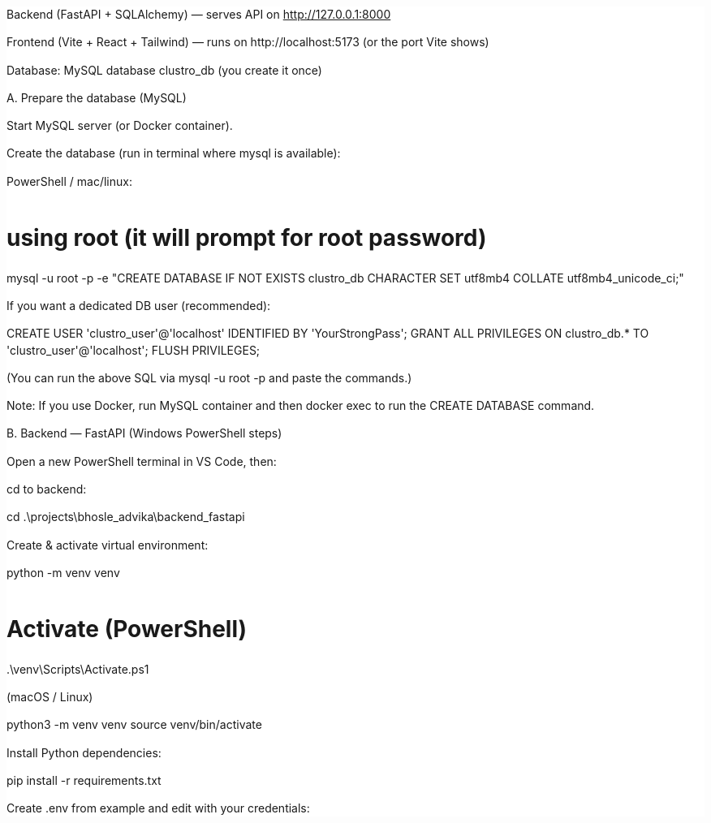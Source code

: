Backend (FastAPI + SQLAlchemy) — serves API on http://127.0.0.1:8000

Frontend (Vite + React + Tailwind) — runs on http://localhost:5173
 (or the port Vite shows)

Database: MySQL database clustro_db (you create it once)

A. Prepare the database (MySQL)

Start MySQL server (or Docker container).

Create the database (run in terminal where mysql is available):

PowerShell / mac/linux:

# using root (it will prompt for root password)
mysql -u root -p -e "CREATE DATABASE IF NOT EXISTS clustro_db CHARACTER SET utf8mb4 COLLATE utf8mb4_unicode_ci;"


If you want a dedicated DB user (recommended):

CREATE USER 'clustro_user'@'localhost' IDENTIFIED BY 'YourStrongPass';
GRANT ALL PRIVILEGES ON clustro_db.* TO 'clustro_user'@'localhost';
FLUSH PRIVILEGES;


(You can run the above SQL via mysql -u root -p and paste the commands.)

Note: If you use Docker, run MySQL container and then docker exec to run the CREATE DATABASE command.

B. Backend — FastAPI (Windows PowerShell steps)

Open a new PowerShell terminal in VS Code, then:

cd to backend:

cd .\projects\bhosle_advika\backend_fastapi


Create & activate virtual environment:

python -m venv venv
# Activate (PowerShell)
.\venv\Scripts\Activate.ps1


(macOS / Linux)

python3 -m venv venv
source venv/bin/activate


Install Python dependencies:

pip install -r requirements.txt


Create .env from example and edit with your credentials:
